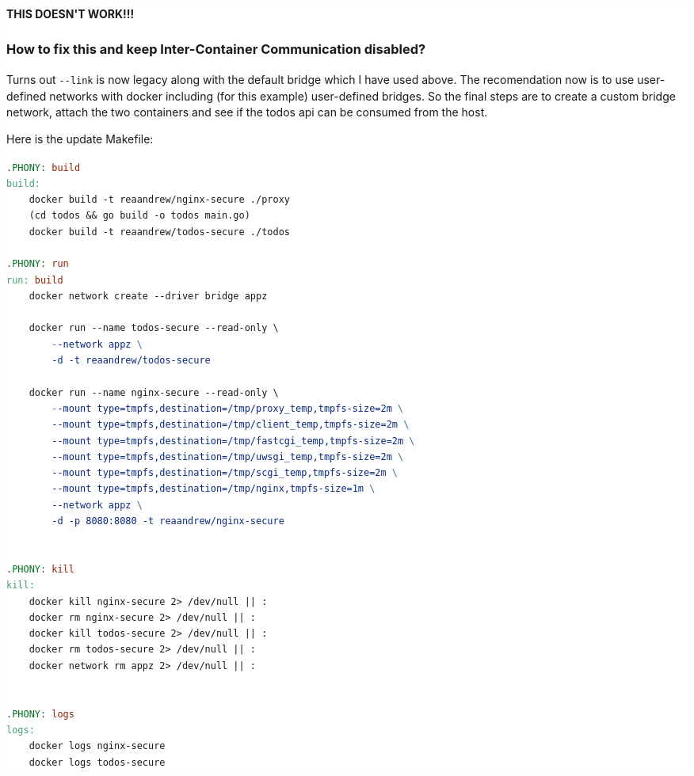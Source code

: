 **THIS DOESN'T WORK!!!**

### How to fix this and keep Inter-Container Communication disabled?

Turns out `--link` is now legacy along with the default bridge which I have used above.  The recomendation now is to use user-defined networks with docker including (for this example) user-defined bridges.  So the final steps are to create a custom bridge network, attach the two containers and see if the todos api can be consumed from the host.

Here is the update Makefile:

```Makefile
.PHONY: build
build:
	docker build -t reaandrew/nginx-secure ./proxy
	(cd todos && go build -o todos main.go)
	docker build -t reaandrew/todos-secure ./todos

.PHONY: run
run: build
	docker network create --driver bridge appz

	docker run --name todos-secure --read-only \
		--network appz \
		-d -t reaandrew/todos-secure

	docker run --name nginx-secure --read-only \
		--mount type=tmpfs,destination=/tmp/proxy_temp,tmpfs-size=2m \
		--mount type=tmpfs,destination=/tmp/client_temp,tmpfs-size=2m \
		--mount type=tmpfs,destination=/tmp/fastcgi_temp,tmpfs-size=2m \
		--mount type=tmpfs,destination=/tmp/uwsgi_temp,tmpfs-size=2m \
		--mount type=tmpfs,destination=/tmp/scgi_temp,tmpfs-size=2m \
		--mount type=tmpfs,destination=/tmp/nginx,tmpfs-size=1m \
		--network appz \
		-d -p 8080:8080 -t reaandrew/nginx-secure


.PHONY: kill
kill:
	docker kill nginx-secure 2> /dev/null || :
	docker rm nginx-secure 2> /dev/null || :
	docker kill todos-secure 2> /dev/null || :
	docker rm todos-secure 2> /dev/null || :
	docker network rm appz 2> /dev/null || :


.PHONY: logs
logs:
	docker logs nginx-secure
	docker logs todos-secure

```
